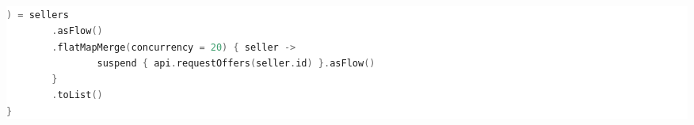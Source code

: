 ```kotlin
) = sellers
        .asFlow()
        .flatMapMerge(concurrency = 20) { seller ->
                suspend { api.requestOffers(seller.id) }.asFlow()
        }
        .toList()
}
```

